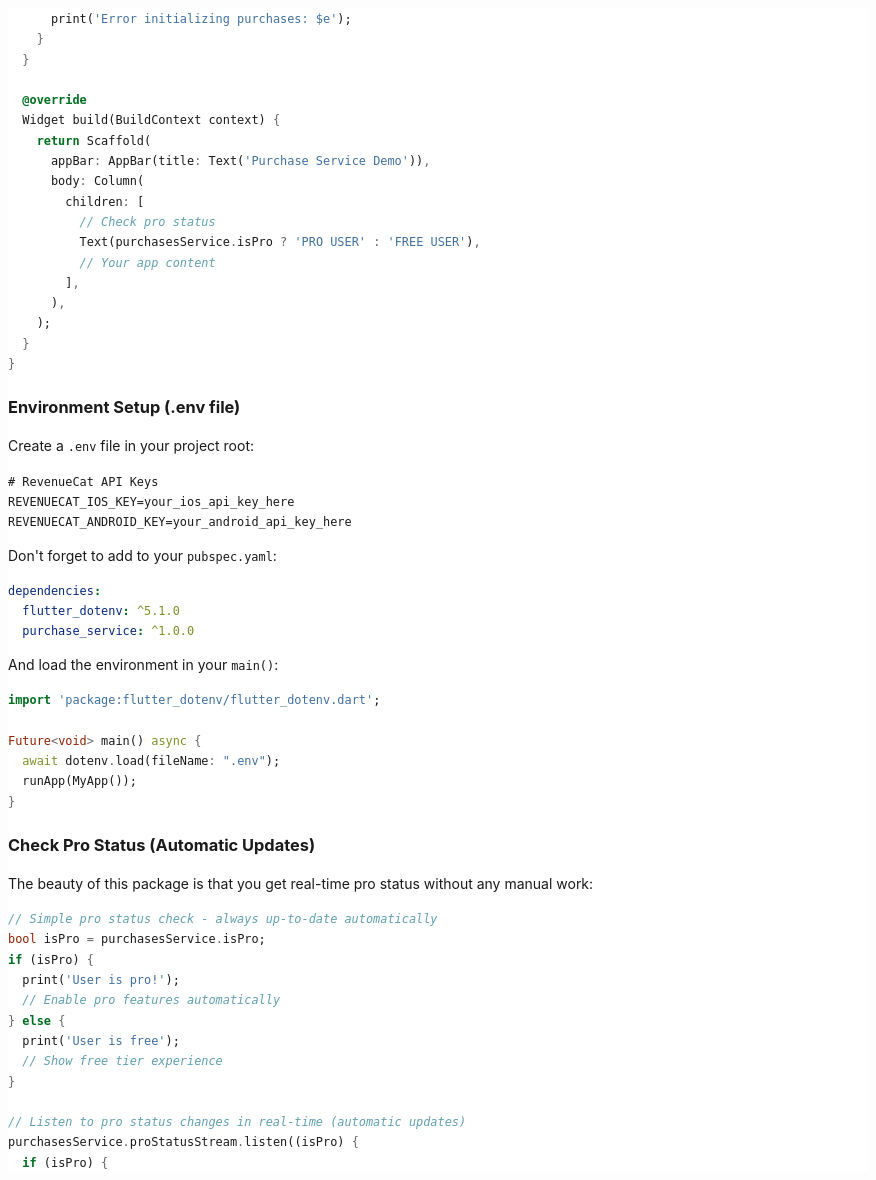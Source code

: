 ```dart
      print('Error initializing purchases: $e');
    }
  }

  @override
  Widget build(BuildContext context) {
    return Scaffold(
      appBar: AppBar(title: Text('Purchase Service Demo')),
      body: Column(
        children: [
          // Check pro status
          Text(purchasesService.isPro ? 'PRO USER' : 'FREE USER'),
          // Your app content
        ],
      ),
    );
  }
}
```

### Environment Setup (.env file)

Create a `.env` file in your project root:

```env
# RevenueCat API Keys
REVENUECAT_IOS_KEY=your_ios_api_key_here
REVENUECAT_ANDROID_KEY=your_android_api_key_here
```

Don't forget to add to your `pubspec.yaml`:

```yaml
dependencies:
  flutter_dotenv: ^5.1.0
  purchase_service: ^1.0.0
```

And load the environment in your `main()`:

```dart
import 'package:flutter_dotenv/flutter_dotenv.dart';

Future<void> main() async {
  await dotenv.load(fileName: ".env");
  runApp(MyApp());
}
```

### Check Pro Status (Automatic Updates)

The beauty of this package is that you get real-time pro status without any manual work:

```dart
// Simple pro status check - always up-to-date automatically
bool isPro = purchasesService.isPro;
if (isPro) {
  print('User is pro!');
  // Enable pro features automatically
} else {
  print('User is free');
  // Show free tier experience
}

// Listen to pro status changes in real-time (automatic updates)
purchasesService.proStatusStream.listen((isPro) {
  if (isPro) {
```